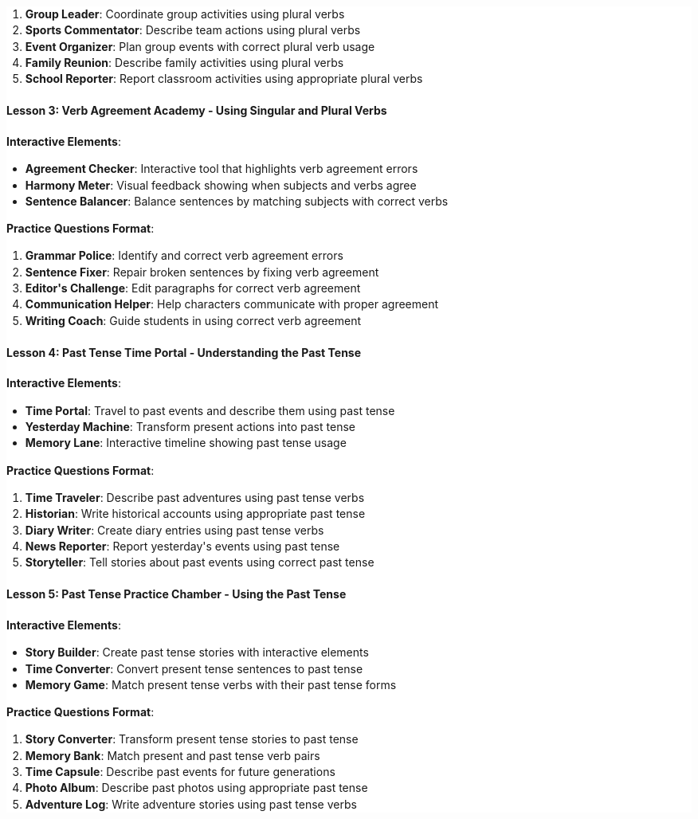 1. **Group Leader**: Coordinate group activities using plural verbs
2. **Sports Commentator**: Describe team actions using plural verbs
3. **Event Organizer**: Plan group events with correct plural verb usage
4. **Family Reunion**: Describe family activities using plural verbs
5. **School Reporter**: Report classroom activities using appropriate plural verbs

#### **Lesson 3: Verb Agreement Academy - Using Singular and Plural Verbs**

**Interactive Elements**:

- **Agreement Checker**: Interactive tool that highlights verb agreement errors
- **Harmony Meter**: Visual feedback showing when subjects and verbs agree
- **Sentence Balancer**: Balance sentences by matching subjects with correct verbs

**Practice Questions Format**:

1. **Grammar Police**: Identify and correct verb agreement errors
2. **Sentence Fixer**: Repair broken sentences by fixing verb agreement
3. **Editor's Challenge**: Edit paragraphs for correct verb agreement
4. **Communication Helper**: Help characters communicate with proper agreement
5. **Writing Coach**: Guide students in using correct verb agreement

#### **Lesson 4: Past Tense Time Portal - Understanding the Past Tense**

**Interactive Elements**:

- **Time Portal**: Travel to past events and describe them using past tense
- **Yesterday Machine**: Transform present actions into past tense
- **Memory Lane**: Interactive timeline showing past tense usage

**Practice Questions Format**:

1. **Time Traveler**: Describe past adventures using past tense verbs
2. **Historian**: Write historical accounts using appropriate past tense
3. **Diary Writer**: Create diary entries using past tense verbs
4. **News Reporter**: Report yesterday's events using past tense
5. **Storyteller**: Tell stories about past events using correct past tense

#### **Lesson 5: Past Tense Practice Chamber - Using the Past Tense**

**Interactive Elements**:

- **Story Builder**: Create past tense stories with interactive elements
- **Time Converter**: Convert present tense sentences to past tense
- **Memory Game**: Match present tense verbs with their past tense forms

**Practice Questions Format**:

1. **Story Converter**: Transform present tense stories to past tense
2. **Memory Bank**: Match present and past tense verb pairs
3. **Time Capsule**: Describe past events for future generations
4. **Photo Album**: Describe past photos using appropriate past tense
5. **Adventure Log**: Write adventure stories using past tense verbs
